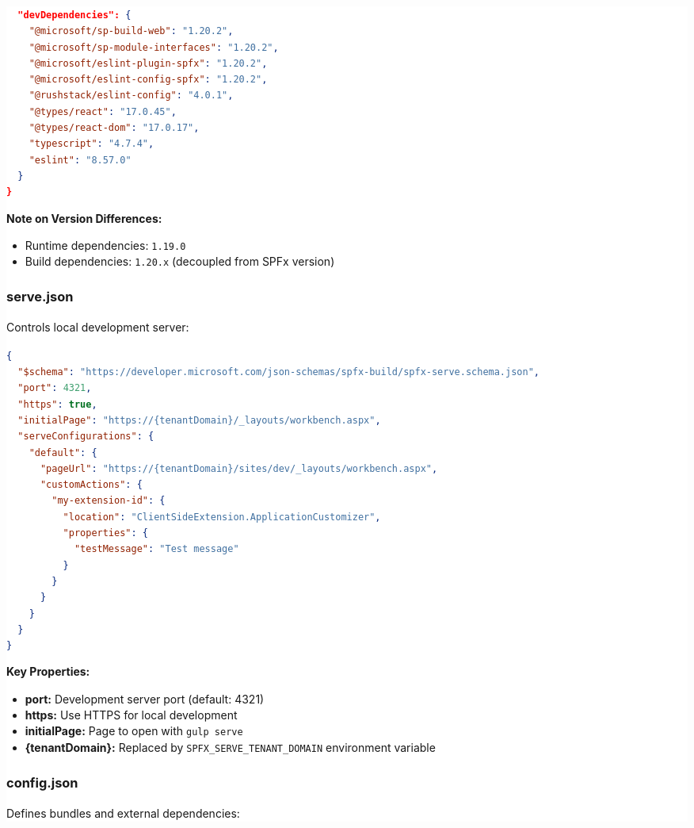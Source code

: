 ```json
  "devDependencies": {
    "@microsoft/sp-build-web": "1.20.2",
    "@microsoft/sp-module-interfaces": "1.20.2",
    "@microsoft/eslint-plugin-spfx": "1.20.2",
    "@microsoft/eslint-config-spfx": "1.20.2",
    "@rushstack/eslint-config": "4.0.1",
    "@types/react": "17.0.45",
    "@types/react-dom": "17.0.17",
    "typescript": "4.7.4",
    "eslint": "8.57.0"
  }
}
```

**Note on Version Differences:**
- Runtime dependencies: `1.19.0`
- Build dependencies: `1.20.x` (decoupled from SPFx version)

### serve.json

Controls local development server:

```json
{
  "$schema": "https://developer.microsoft.com/json-schemas/spfx-build/spfx-serve.schema.json",
  "port": 4321,
  "https": true,
  "initialPage": "https://{tenantDomain}/_layouts/workbench.aspx",
  "serveConfigurations": {
    "default": {
      "pageUrl": "https://{tenantDomain}/sites/dev/_layouts/workbench.aspx",
      "customActions": {
        "my-extension-id": {
          "location": "ClientSideExtension.ApplicationCustomizer",
          "properties": {
            "testMessage": "Test message"
          }
        }
      }
    }
  }
}
```

**Key Properties:**
- **port:** Development server port (default: 4321)
- **https:** Use HTTPS for local development
- **initialPage:** Page to open with `gulp serve`
- **{tenantDomain}:** Replaced by `SPFX_SERVE_TENANT_DOMAIN` environment variable

### config.json

Defines bundles and external dependencies:
